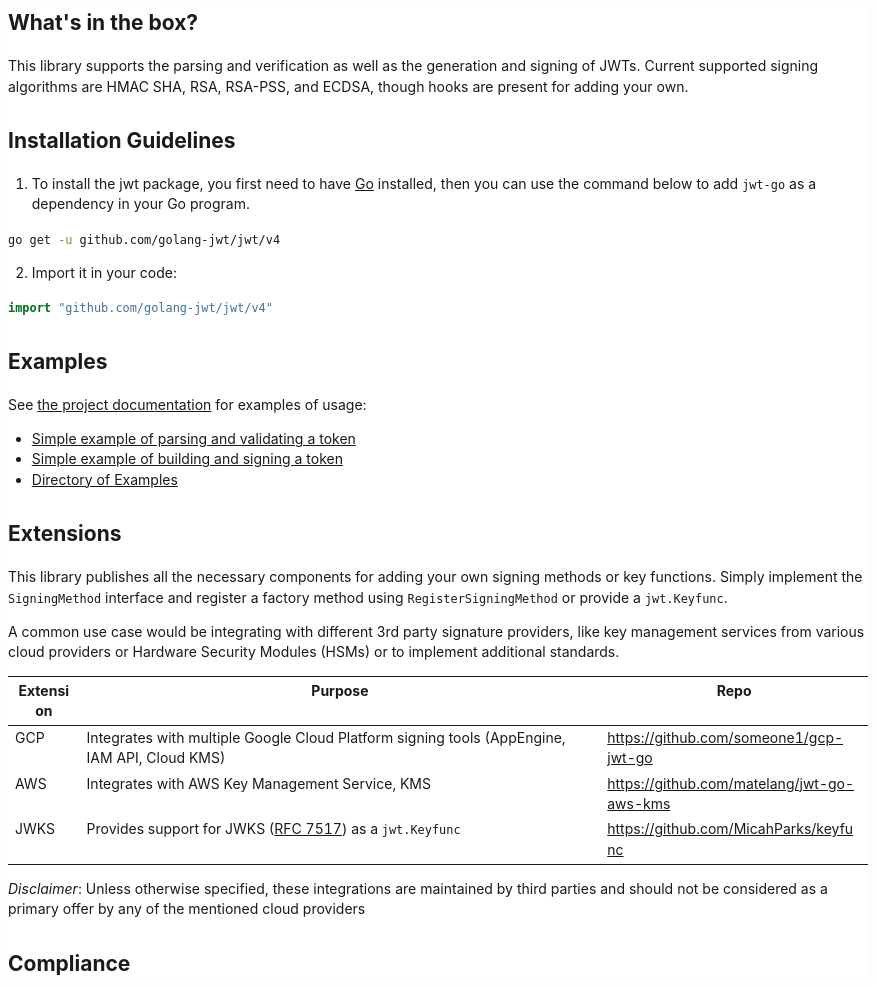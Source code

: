 ## What's in the box?

This library supports the parsing and verification as well as the generation and signing of JWTs.  Current supported signing algorithms are HMAC SHA, RSA, RSA-PSS, and ECDSA, though hooks are present for adding your own.

## Installation Guidelines

1. To install the jwt package, you first need to have [Go](https://go.dev/doc/install) installed, then you can use the command below to add `jwt-go` as a dependency in your Go program.

```sh
go get -u github.com/golang-jwt/jwt/v4
```

2. Import it in your code:

```go
import "github.com/golang-jwt/jwt/v4"
```

## Examples

See [the project documentation](https://pkg.go.dev/github.com/golang-jwt/jwt/v4) for examples of usage:

* [Simple example of parsing and validating a token](https://pkg.go.dev/github.com/golang-jwt/jwt/v4#example-Parse-Hmac)
* [Simple example of building and signing a token](https://pkg.go.dev/github.com/golang-jwt/jwt/v4#example-New-Hmac)
* [Directory of Examples](https://pkg.go.dev/github.com/golang-jwt/jwt/v4#pkg-examples)

## Extensions

This library publishes all the necessary components for adding your own signing methods or key functions.  Simply implement the `SigningMethod` interface and register a factory method using `RegisterSigningMethod` or provide a `jwt.Keyfunc`.

A common use case would be integrating with different 3rd party signature providers, like key management services from various cloud providers or Hardware Security Modules (HSMs) or to implement additional standards.

| Extension | Purpose                                                                                                  | Repo                                       |
| --------- | -------------------------------------------------------------------------------------------------------- | ------------------------------------------ |
| GCP       | Integrates with multiple Google Cloud Platform signing tools (AppEngine, IAM API, Cloud KMS)             | https://github.com/someone1/gcp-jwt-go     |
| AWS       | Integrates with AWS Key Management Service, KMS                                                          | https://github.com/matelang/jwt-go-aws-kms |
| JWKS      | Provides support for JWKS ([RFC 7517](https://datatracker.ietf.org/doc/html/rfc7517)) as a `jwt.Keyfunc` | https://github.com/MicahParks/keyfunc       |

*Disclaimer*: Unless otherwise specified, these integrations are maintained by third parties and should not be considered as a primary offer by any of the mentioned cloud providers

## Compliance
